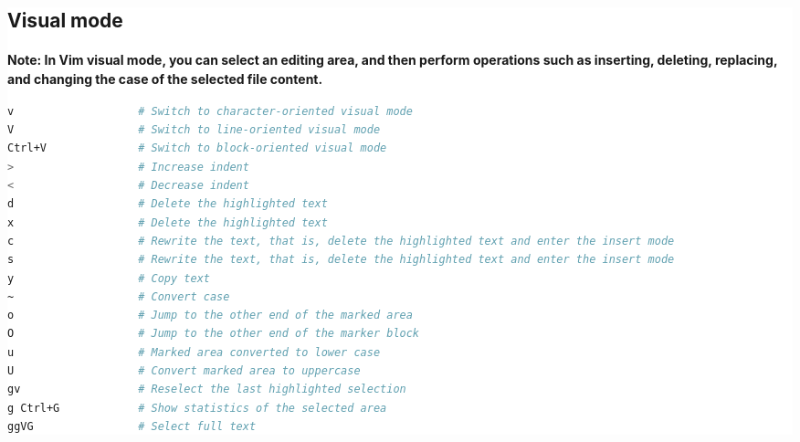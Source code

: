                                                                                                                                                                                                    
                                                                                                                                                                                                   
## Visual mode

**Note: In Vim visual mode, you can select an editing area, and then perform operations such as inserting, deleting, replacing, and changing the case of the selected file content.**

```bash                                                                                                                                                                                            
v                   # Switch to character-oriented visual mode                                                                                                                                                                 
V                   # Switch to line-oriented visual mode                                                                                                                                                                  
Ctrl+V              # Switch to block-oriented visual mode                                                                                                                                                                 
>                   # Increase indent                                                                                                                                                                         
<                   # Decrease indent                                                                                                                                                                         
d                   # Delete the highlighted text                                                                                                                                                                    
x                   # Delete the highlighted text                                                                                                                                                                    
c                   # Rewrite the text, that is, delete the highlighted text and enter the insert mode                                                                                                                                                       
s                   # Rewrite the text, that is, delete the highlighted text and enter the insert mode                                                                                                                                                       
y                   # Copy text                                                                                                                                                                         
~                   # Convert case                                                                                                                                                                        
o                   # Jump to the other end of the marked area                                                                                                                                                                  
O                   # Jump to the other end of the marker block                                                                                                                                                                  
u                   # Marked area converted to lower case                                                                                                                                                                     
U                   # Convert marked area to uppercase                                                                                                                                                                     
gv                  # Reselect the last highlighted selection                                                                                                                                                                    
g Ctrl+G            # Show statistics of the selected area                                                                                                                                                                 
ggVG                # Select full text                                                                                                                                                                         
```